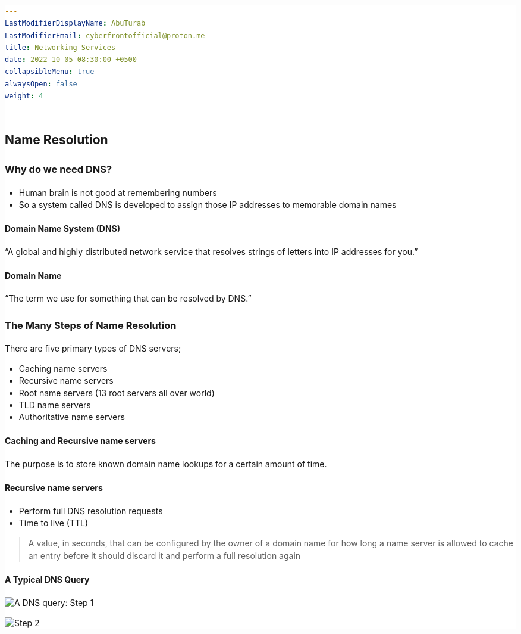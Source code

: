 ```yaml
---
LastModifierDisplayName: AbuTurab
LastModifierEmail: cyberfrontofficial@proton.me
title: Networking Services
date: 2022-10-05 08:30:00 +0500
collapsibleMenu: true
alwaysOpen: false
weight: 4
---
```


## **Name Resolution**

### **Why do we need DNS?**

- Human brain is not good at remembering numbers
- So a system called DNS is developed to assign those IP addresses to memorable domain names

#### Domain Name System (DNS)
  
  “A global and highly distributed network service that resolves strings of letters into IP addresses for you.”

#### Domain Name
  
“The term we use for something that can be resolved by DNS.”

### **The Many Steps of Name Resolution**
  
  There are five primary types of DNS servers;
- Caching name servers
- Recursive name servers
- Root name servers (13 root servers all over world)
- TLD name servers
- Authoritative name servers

#### Caching and Recursive name servers
  
  The purpose is to store known domain name lookups for a certain amount of time.

#### Recursive name servers

- Perform full DNS resolution requests
- Time to live (TTL)
> A value, in seconds, that can be configured by the owner of a domain name for how long a name server is allowed to cache an entry before it should discard it and perform a full resolution again

#### A Typical DNS Query
  
  ![A DNS query: Step 1](/notes/google-it-support/Networking%20Services.png)
  
  ![Step 2](/notes/google-it-support/Networking%20Services-1.png)
  